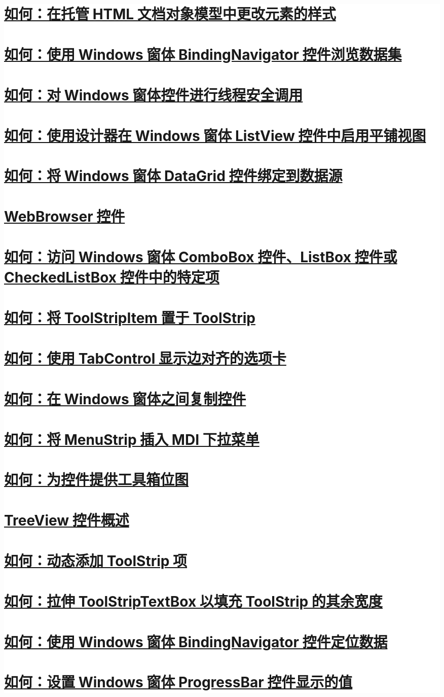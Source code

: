 # [如何：在托管 HTML 文档对象模型中更改元素的样式](how-to-change-styles-on-an-element-in-the-managed-html-document-object-model.md)
# [如何：使用 Windows 窗体 BindingNavigator 控件浏览数据集](move-through-a-dataset-with-wf-bindingnavigator-control.md)
# [如何：对 Windows 窗体控件进行线程安全调用](how-to-make-thread-safe-calls-to-windows-forms-controls.md)
# [如何：使用设计器在 Windows 窗体 ListView 控件中启用平铺视图](enable-tile-view-in-a-wf-listview-control-using-the-designer.md)
# [如何：将 Windows 窗体 DataGrid 控件绑定到数据源](how-to-bind-the-windows-forms-datagrid-control-to-a-data-source.md)
# [WebBrowser 控件](webbrowser-control-windows-forms.md)
# [如何：访问 Windows 窗体 ComboBox 控件、ListBox 控件或 CheckedListBox 控件中的特定项](access-specific-items-in-a-wf-combobox-listbox-or-checkedlistbox.md)
# [如何：将 ToolStripItem 置于 ToolStrip](how-to-position-a-toolstripitem-on-a-toolstrip.md)
# [如何：使用 TabControl 显示边对齐的选项卡](how-to-display-side-aligned-tabs-with-tabcontrol.md)
# [如何：在 Windows 窗体之间复制控件](how-to-copy-controls-between-windows-forms.md)
# [如何：将 MenuStrip 插入 MDI 下拉菜单](how-to-insert-a-menustrip-into-an-mdi-drop-down-menu-windows-forms.md)
# [如何：为控件提供工具箱位图](how-to-provide-a-toolbox-bitmap-for-a-control.md)
# [TreeView 控件概述](treeview-control-overview-windows-forms.md)
# [如何：动态添加 ToolStrip 项](how-to-add-toolstrip-items-dynamically.md)
# [如何：拉伸 ToolStripTextBox 以填充 ToolStrip 的其余宽度](stretch-a-toolstriptextbox-to-fill-the-remaining-width-of-a-toolstrip-wf.md)
# [如何：使用 Windows 窗体 BindingNavigator 控件定位数据](how-to-navigate-data-with-the-windows-forms-bindingnavigator-control.md)
# [如何：设置 Windows 窗体 ProgressBar 控件显示的值](how-to-set-the-value-displayed-by-the-windows-forms-progressbar-control.md)